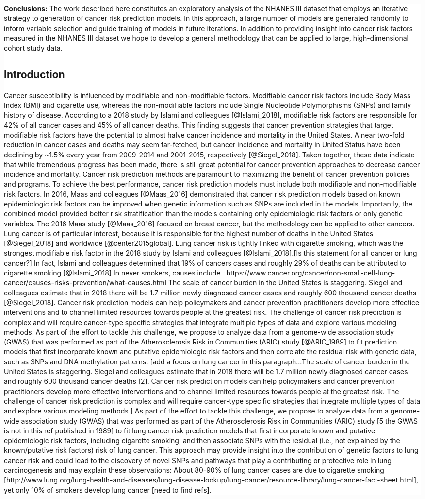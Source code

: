 
**Conclusions:** The work described here constitutes an exploratory analysis of the NHANES III dataset that employs an iterative strategy to generation of cancer risk prediction models. In this approach, a large number of models are generated randomly to inform variable selection and guide training of models in future iterations. In addition to providing insight into cancer risk factors measured in the NHANES III dataset we hope to develop a general methodology that can be applied to large, high-dimensional cohort study data.

## Introduction

Cancer susceptibility is influenced by modifiable and non-modifiable factors. Modifiable cancer risk factors include Body Mass Index (BMI) and cigarette use, whereas the non-modifiable factors include Single Nucleotide Polymorphisms (SNPs) and family history of disease. According to a 2018 study by Islami and colleagues [@Islami_2018], modifiable risk factors are responsible for 42% of all cancer cases and 45% of all cancer deaths. This finding suggests that cancer prevention strategies that target modifiable risk factors have the potential to almost halve cancer incidence and mortality in the United States. A near two-fold reduction in cancer cases and deaths may seem far-fetched, but cancer incidence and mortality in United Status have been declining by ~1.5% every year from 2009-2014 and 2001-2015, respectively [@Siegel_2018]. Taken together, these data indicate that while tremendous progress has been made, there is still great potential for cancer prevention approaches to decrease cancer incidence and mortality.
Cancer risk prediction methods are paramount to maximizing the benefit of cancer prevention policies and programs. To achieve the best performance, cancer risk prediction models must include both modifiable and non-modifiable risk factors. In 2016, Maas and colleagues [@Maas_2016] demonstrated that cancer risk prediction models based on known epidemiologic risk factors can be improved when genetic information such as SNPs are included in the models. Importantly, the combined model provided better risk stratification than the models containing only epidemiologic risk factors or only genetic variables. The 2016 Maas study [@Maas_2016] focused on breast cancer, but the methodology can be applied to other cancers. Lung cancer is of particular interest, because it is responsible for the highest number of deaths in the United States [@Siegel_2018] and worldwide [@center2015global]. Lung cancer risk is tightly linked with cigarette smoking, which was the strongest modifiable risk factor in the 2018 study by Islami and colleagues [@Islami_2018].[Is this statement for all cancer or lung cancer?]  In fact, Islami and colleagues determined that 19% of cancers cases and roughly 29% of deaths can be attributed to cigarette smoking [@Islami_2018].In never smokers, causes include…https://www.cancer.org/cancer/non-small-cell-lung-cancer/causes-risks-prevention/what-causes.html
The scale of cancer burden in the United States is staggering. Siegel and colleagues estimate that in 2018 there will be 1.7 million newly diagnosed cancer cases and roughly 600 thousand cancer deaths [@Siegel_2018]. Cancer risk prediction models can help policymakers and cancer prevention practitioners develop more effectice interventions and to channel limited resources towards people at the greatest risk. The challenge of cancer risk prediction is complex and will require cancer-type specific strategies that integrate multiple types of data and explore various modeling methods. As part of the effort to tackle this challenge, we propose to analyze data from a genome-wide association study (GWAS) that was performed as part of the Atherosclerosis Risk in Communities (ARIC) study [@ARIC_1989] to fit prediction models that first incorporate known and putative epidemiologic risk factors and then correlate the residual risk with genetic data, such as SNPs and DNA methylation patterns.
[add a focus on lung cancer in this paragraph…The scale of cancer burden in the United States is staggering. Siegel and colleagues estimate that in 2018 there will be 1.7 million newly diagnosed cancer cases and roughly 600 thousand cancer deaths [2]. Cancer risk prediction models can help policymakers and cancer prevention practitioners develop more effective interventions and to channel limited resources towards people at the greatest risk. The challenge of cancer risk prediction is complex and will require cancer-type specific strategies that integrate multiple types of data and explore various modeling methods.] 
As part of the effort to tackle this challenge, we propose to analyze data from a genome-wide association study (GWAS) that was performed as part of the Atherosclerosis Risk in Communities (ARIC) study [5 the GWAS is not in this ref published in 1989] to fit lung cancer risk prediction models that first incorporate known and putative epidemiologic risk factors, including cigarette smoking, and then associate SNPs with the residual (i.e., not explained by the known/putative risk factors) risk of lung cancer.
This approach may provide insight into the contribution of genetic factors to lung cancer risk and could lead to the discovery of novel SNPs and pathways that play a contributing or protective role in lung carcinogenesis and may explain these observations: About 80-90% of lung cancer cases are due to cigarette smoking [http://www.lung.org/lung-health-and-diseases/lung-disease-lookup/lung-cancer/resource-library/lung-cancer-fact-sheet.html], yet only 10% of smokers develop lung cancer [need to find refs]. 